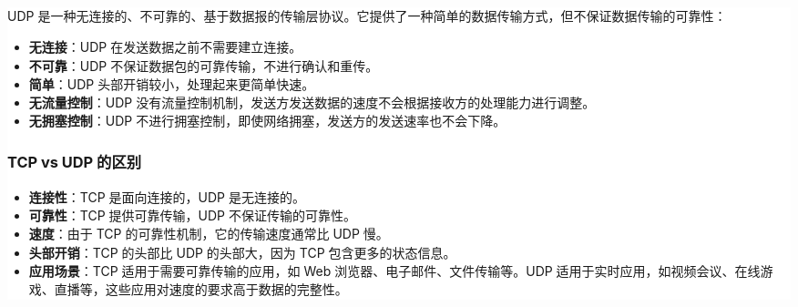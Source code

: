 UDP 是一种无连接的、不可靠的、基于数据报的传输层协议。它提供了一种简单的数据传输方式，但不保证数据传输的可靠性：

- **无连接**：UDP 在发送数据之前不需要建立连接。
- **不可靠**：UDP 不保证数据包的可靠传输，不进行确认和重传。
- **简单**：UDP 头部开销较小，处理起来更简单快速。
- **无流量控制**：UDP 没有流量控制机制，发送方发送数据的速度不会根据接收方的处理能力进行调整。
- **无拥塞控制**：UDP 不进行拥塞控制，即使网络拥塞，发送方的发送速率也不会下降。

### TCP vs UDP 的区别

- **连接性**：TCP 是面向连接的，UDP 是无连接的。
- **可靠性**：TCP 提供可靠传输，UDP 不保证传输的可靠性。
- **速度**：由于 TCP 的可靠性机制，它的传输速度通常比 UDP 慢。
- **头部开销**：TCP 的头部比 UDP 的头部大，因为 TCP 包含更多的状态信息。
- **应用场景**：TCP 适用于需要可靠传输的应用，如 Web 浏览器、电子邮件、文件传输等。UDP 适用于实时应用，如视频会议、在线游戏、直播等，这些应用对速度的要求高于数据的完整性。
